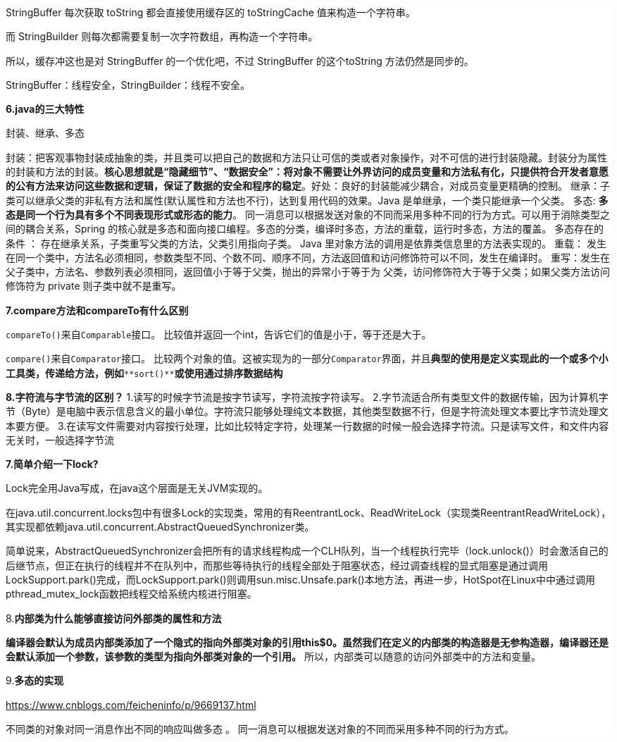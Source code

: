 StringBuffer 每次获取 toString 都会直接使用缓存区的 toStringCache 值来构造一个字符串。

而 StringBuilder 则每次都需要复制一次字符数组，再构造一个字符串。

所以，缓存冲这也是对 StringBuffer 的一个优化吧，不过 StringBuffer 的这个toString 方法仍然是同步的。

StringBuffer：线程安全，StringBuilder：线程不安全。

**6.java的三大特性**

封装、继承、多态

封装：把客观事物封装成抽象的类，并且类可以把自己的数据和方法只让可信的类或者对象操作，对不可信的进行封装隐藏。封装分为属性的封装和方法的封装。**核心思想就是“隐藏细节”、“数据安全”：将对象不需要让外界访问的成员变量和方法私有化，只提供符合开发者意愿的公有方法来访问这些数据和逻辑，保证了数据的安全和程序的稳定**。好处：良好的封装能减少耦合，对成员变量更精确的控制。
继承：子类可以继承父类的非私有方法和属性(默认属性和方法也不行)，达到复用代码的效果。Java 是单继承，一个类只能继承一个父类。
多态: **多态是同一个行为具有多个不同表现形式或形态的能力**。 同一消息可以根据发送对象的不同而采用多种不同的行为方式。可以用于消除类型之间的耦合关系，Spring 的核心就是多态和面向接口编程。多态的分类，编译时多态，方法的重载，运行时多态，方法的覆盖。 多态存在的条件 ： 存在继承关系，子类重写父类的方法，父类引用指向子类。
Java  里对象方法的调用是依靠类信息里的方法表实现的。
重载： 发生在同一个类中，方法名必须相同，参数类型不同、个数不同、顺序不同，方法返回值和访问修饰符可以不同，发生在编译时。
重写：发生在父子类中，方法名、参数列表必须相同，返回值小于等于父类，抛出的异常小于等于为 父类，访问修饰符大于等于父类；如果父类方法访问修饰符为 private  则子类中就不是重写。



**7.compare方法和compareTo有什么区别**

`compareTo()`来自`Comparable`接口。  比较值并返回一个int，告诉它们的值是小于，等于还是大于。

`compare()`来自`Comparator`接口。  比较两个对象的值。这被实现为的一部分`Comparator`界面，并且**典型的使用是定义实现此的一个或多个小工具类，传递给方法，例如**`**sort()**`**或使用通过排序数据结构**



**8.字符流与字节流的区别？**
1.读写的时候字节流是按字节读写，字符流按字符读写。
2.字节流适合所有类型文件的数据传输，因为计算机字节（Byte）是电脑中表示信息含义的最小单位。字符流只能够处理纯文本数据，其他类型数据不行，但是字符流处理文本要比字节流处理文本要方便。
3.在读写文件需要对内容按行处理，比如比较特定字符，处理某一行数据的时候一般会选择字符流。只是读写文件，和文件内容无关时，一般选择字节流





**7.简单介绍一下lock?**

Lock完全用Java写成，在java这个层面是无关JVM实现的。

在java.util.concurrent.locks包中有很多Lock的实现类，常用的有ReentrantLock、ReadWriteLock（实现类ReentrantReadWriteLock），其实现都依赖java.util.concurrent.AbstractQueuedSynchronizer类。

 简单说来，AbstractQueuedSynchronizer会把所有的请求线程构成一个CLH队列，当一个线程执行完毕（lock.unlock()）时会激活自己的后继节点，但正在执行的线程并不在队列中，而那些等待执行的线程全部处于阻塞状态，经过调查线程的显式阻塞是通过调用LockSupport.park()完成，而LockSupport.park()则调用sun.misc.Unsafe.park()本地方法，再进一步，HotSpot在Linux中中通过调用pthread_mutex_lock函数把线程交给系统内核进行阻塞。

8.**内部类为什么能够直接访问外部类的属性和方法**

**编译器会默认为成员内部类添加了一个隐式的指向外部类对象的引用this$0。虽然我们在定义的内部类的构造器是无参构造器，编译器还是会默认添加一个参数，该参数的类型为指向外部类对象的一个引用。**
所以，内部类可以随意的访问外部类中的方法和变量。



9.**多态的实现**

https://www.cnblogs.com/feicheninfo/p/9669137.html

 不同类的对象对同一消息作出不同的响应叫做多态 。 同一消息可以根据发送对象的不同而采用多种不同的行为方式。
